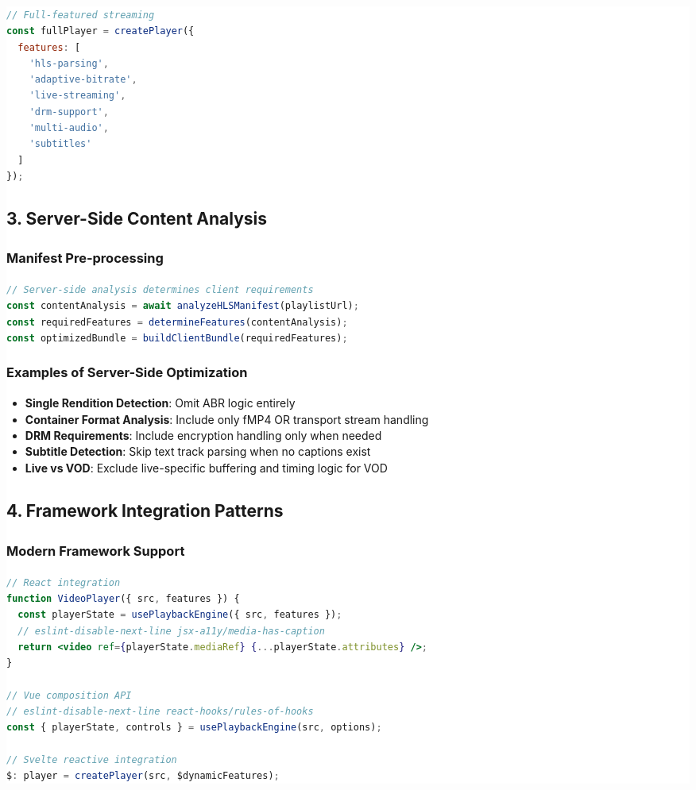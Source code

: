 ```jsx
// Full-featured streaming
const fullPlayer = createPlayer({
  features: [
    'hls-parsing',
    'adaptive-bitrate',
    'live-streaming',
    'drm-support',
    'multi-audio',
    'subtitles'
  ]
});
```

## 3. Server-Side Content Analysis

### **Manifest Pre-processing**

```jsx
// Server-side analysis determines client requirements
const contentAnalysis = await analyzeHLSManifest(playlistUrl);
const requiredFeatures = determineFeatures(contentAnalysis);
const optimizedBundle = buildClientBundle(requiredFeatures);
```

### Examples of Server-Side Optimization

- **Single Rendition Detection**: Omit ABR logic entirely
- **Container Format Analysis**: Include only fMP4 OR transport stream handling
- **DRM Requirements**: Include encryption handling only when needed
- **Subtitle Detection**: Skip text track parsing when no captions exist
- **Live vs VOD**: Exclude live-specific buffering and timing logic for VOD

## 4. Framework Integration Patterns

### Modern Framework Support

```jsx
// React integration
function VideoPlayer({ src, features }) {
  const playerState = usePlaybackEngine({ src, features });
  // eslint-disable-next-line jsx-a11y/media-has-caption
  return <video ref={playerState.mediaRef} {...playerState.attributes} />;
}

// Vue composition API
// eslint-disable-next-line react-hooks/rules-of-hooks
const { playerState, controls } = usePlaybackEngine(src, options);

// Svelte reactive integration
$: player = createPlayer(src, $dynamicFeatures);
```
